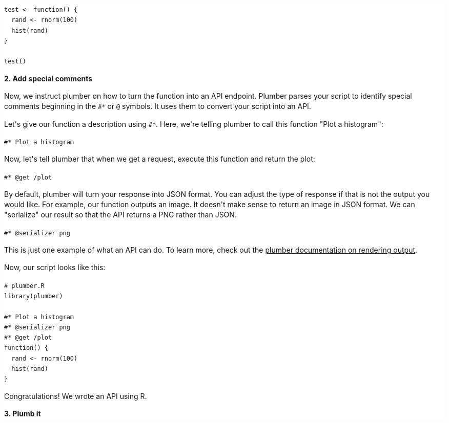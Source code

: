 ```{{r}}
test <- function() {
  rand <- rnorm(100)
  hist(rand)
}

test()
```

**2. Add special comments**

Now, we instruct plumber on how to turn the function into an API endpoint. Plumber parses your script to identify special comments beginning in the  `#*` or `@` symbols. It uses them to convert your script into an API.

Let's give our function a description using `#*`. Here, we're telling plumber to call this function "Plot a histogram":

```{{r}}
#* Plot a histogram
```

Now, let's tell plumber that when we get a request, execute this function and return the plot:

```{{r}}
#* @get /plot
```

By default, plumber will turn your response into JSON format. You can adjust the type of response if that is not the output you would like. For example, our function outputs an image. It doesn't make sense to return an image in JSON format. We can "serialize" our result so that the API returns a PNG rather than JSON.

```{{r}}
#* @serializer png
```

This is just one example of what an API can do. To learn more, check out the <a href="https://www.rplumber.io/articles/rendering-output.html" target = "_blank">plumber documentation on rendering output</a>.

Now, our script looks like this:

```{{r}}
# plumber.R
library(plumber)

#* Plot a histogram
#* @serializer png
#* @get /plot
function() {
  rand <- rnorm(100)
  hist(rand)
}
```

Congratulations! We wrote an API using R.

**3. Plumb it**
